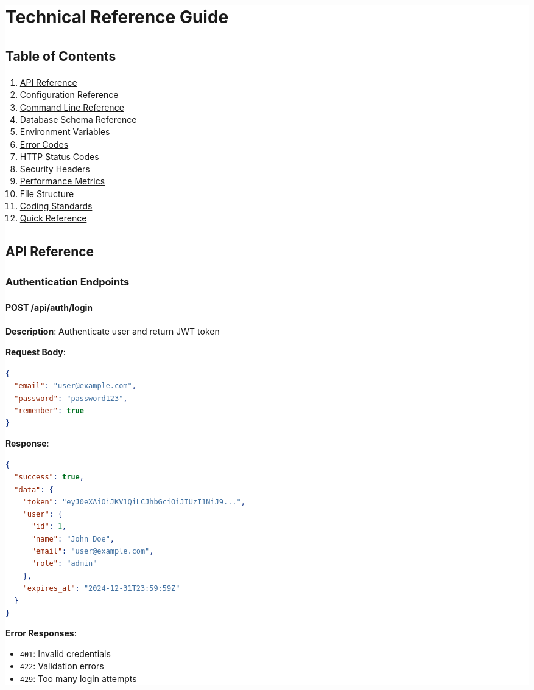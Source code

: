 # Technical Reference Guide

## Table of Contents
1. [API Reference](#api-reference)
2. [Configuration Reference](#configuration-reference)
3. [Command Line Reference](#command-line-reference)
4. [Database Schema Reference](#database-schema-reference)
5. [Environment Variables](#environment-variables)
6. [Error Codes](#error-codes)
7. [HTTP Status Codes](#http-status-codes)
8. [Security Headers](#security-headers)
9. [Performance Metrics](#performance-metrics)
10. [File Structure](#file-structure)
11. [Coding Standards](#coding-standards)
12. [Quick Reference](#quick-reference)

## API Reference

### Authentication Endpoints

#### POST /api/auth/login
**Description**: Authenticate user and return JWT token

**Request Body**:
```json
{
  "email": "user@example.com",
  "password": "password123",
  "remember": true
}
```

**Response**:
```json
{
  "success": true,
  "data": {
    "token": "eyJ0eXAiOiJKV1QiLCJhbGciOiJIUzI1NiJ9...",
    "user": {
      "id": 1,
      "name": "John Doe",
      "email": "user@example.com",
      "role": "admin"
    },
    "expires_at": "2024-12-31T23:59:59Z"
  }
}
```

**Error Responses**:
- `401`: Invalid credentials
- `422`: Validation errors
- `429`: Too many login attempts
